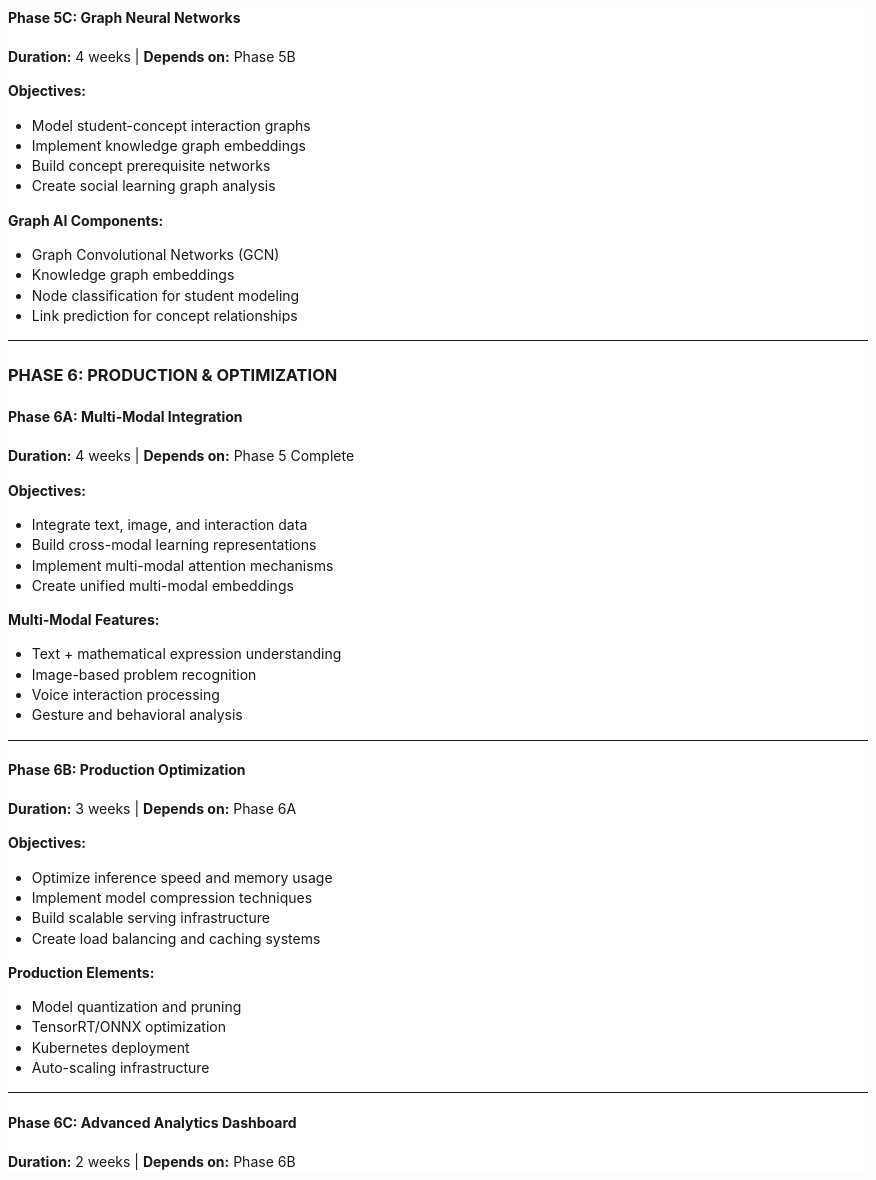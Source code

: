 
#### **Phase 5C: Graph Neural Networks**
**Duration:** 4 weeks | **Depends on:** Phase 5B

**Objectives:**
- Model student-concept interaction graphs
- Implement knowledge graph embeddings
- Build concept prerequisite networks
- Create social learning graph analysis

**Graph AI Components:**
- Graph Convolutional Networks (GCN)
- Knowledge graph embeddings
- Node classification for student modeling
- Link prediction for concept relationships

---

### **PHASE 6: PRODUCTION & OPTIMIZATION**

#### **Phase 6A: Multi-Modal Integration**
**Duration:** 4 weeks | **Depends on:** Phase 5 Complete

**Objectives:**
- Integrate text, image, and interaction data
- Build cross-modal learning representations
- Implement multi-modal attention mechanisms
- Create unified multi-modal embeddings

**Multi-Modal Features:**
- Text + mathematical expression understanding
- Image-based problem recognition
- Voice interaction processing
- Gesture and behavioral analysis

---

#### **Phase 6B: Production Optimization**
**Duration:** 3 weeks | **Depends on:** Phase 6A

**Objectives:**
- Optimize inference speed and memory usage
- Implement model compression techniques
- Build scalable serving infrastructure
- Create load balancing and caching systems

**Production Elements:**
- Model quantization and pruning
- TensorRT/ONNX optimization
- Kubernetes deployment
- Auto-scaling infrastructure

---

#### **Phase 6C: Advanced Analytics Dashboard**
**Duration:** 2 weeks | **Depends on:** Phase 6B
